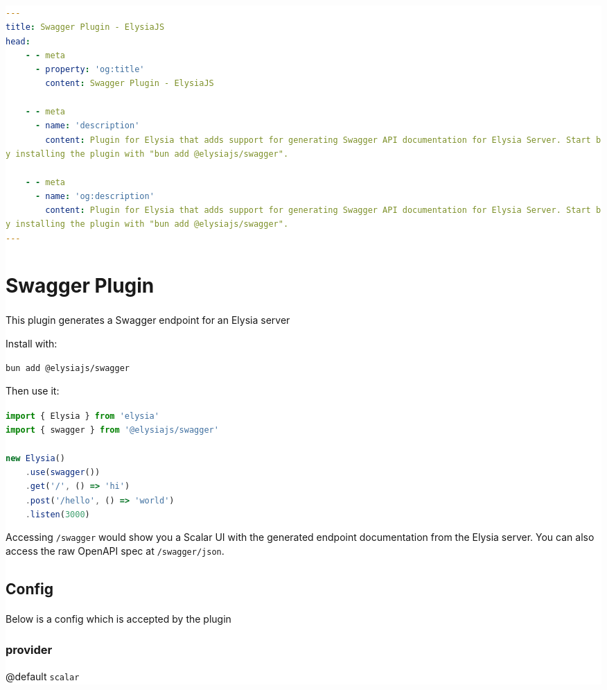 ```yaml
---
title: Swagger Plugin - ElysiaJS
head:
    - - meta
      - property: 'og:title'
        content: Swagger Plugin - ElysiaJS

    - - meta
      - name: 'description'
        content: Plugin for Elysia that adds support for generating Swagger API documentation for Elysia Server. Start by installing the plugin with "bun add @elysiajs/swagger".

    - - meta
      - name: 'og:description'
        content: Plugin for Elysia that adds support for generating Swagger API documentation for Elysia Server. Start by installing the plugin with "bun add @elysiajs/swagger".
---
```


# Swagger Plugin

This plugin generates a Swagger endpoint for an Elysia server

Install with:

```bash
bun add @elysiajs/swagger
```

Then use it:

```typescript twoslash
import { Elysia } from 'elysia'
import { swagger } from '@elysiajs/swagger'

new Elysia()
    .use(swagger())
    .get('/', () => 'hi')
    .post('/hello', () => 'world')
    .listen(3000)
```

Accessing `/swagger` would show you a Scalar UI with the generated endpoint documentation from the Elysia server. You can also access the raw OpenAPI spec at `/swagger/json`.

## Config

Below is a config which is accepted by the plugin

### provider

@default `scalar`
